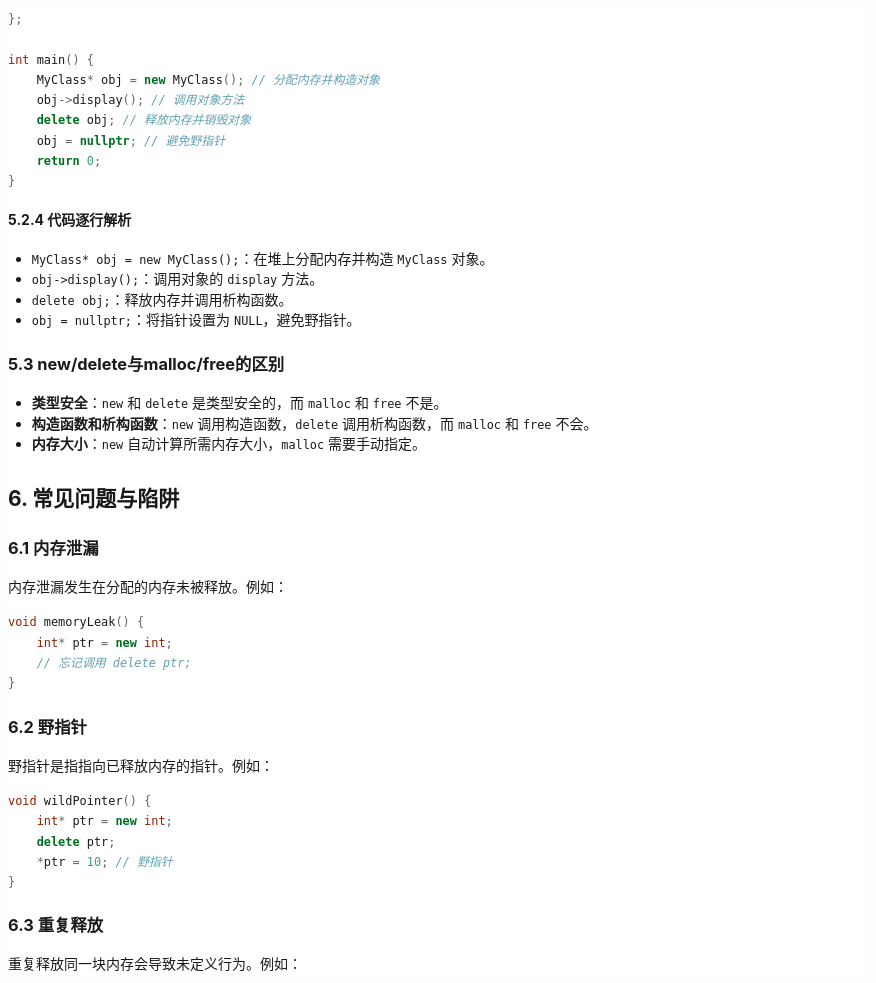 ```cpp
};

int main() {
    MyClass* obj = new MyClass(); // 分配内存并构造对象
    obj->display(); // 调用对象方法
    delete obj; // 释放内存并销毁对象
    obj = nullptr; // 避免野指针
    return 0;
}
```

#### 5.2.4 代码逐行解析

- `MyClass* obj = new MyClass();`：在堆上分配内存并构造 `MyClass` 对象。
- `obj->display();`：调用对象的 `display` 方法。
- `delete obj;`：释放内存并调用析构函数。
- `obj = nullptr;`：将指针设置为 `NULL`，避免野指针。

### 5.3 new/delete与malloc/free的区别

- **类型安全**：`new` 和 `delete` 是类型安全的，而 `malloc` 和 `free` 不是。
- **构造函数和析构函数**：`new` 调用构造函数，`delete` 调用析构函数，而 `malloc` 和 `free` 不会。
- **内存大小**：`new` 自动计算所需内存大小，`malloc` 需要手动指定。

## 6. 常见问题与陷阱

### 6.1 内存泄漏

内存泄漏发生在分配的内存未被释放。例如：

```cpp
void memoryLeak() {
    int* ptr = new int;
    // 忘记调用 delete ptr;
}
```

### 6.2 野指针

野指针是指指向已释放内存的指针。例如：

```cpp
void wildPointer() {
    int* ptr = new int;
    delete ptr;
    *ptr = 10; // 野指针
}
```

### 6.3 重复释放

重复释放同一块内存会导致未定义行为。例如：
